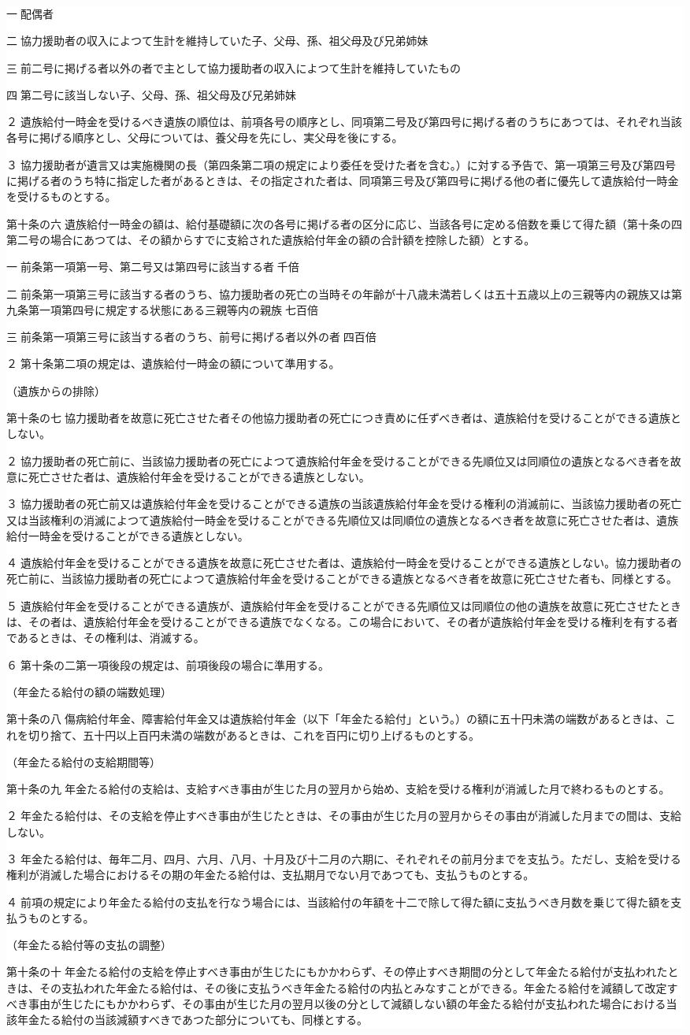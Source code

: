 一 配偶者

二 協力援助者の収入によつて生計を維持していた子、父母、孫、祖父母及び兄弟姉妹

三 前二号に掲げる者以外の者で主として協力援助者の収入によつて生計を維持していたもの

四 第二号に該当しない子、父母、孫、祖父母及び兄弟姉妹

２ 遺族給付一時金を受けるべき遺族の順位は、前項各号の順序とし、同項第二号及び第四号に掲げる者のうちにあつては、それぞれ当該各号に掲げる順序とし、父母については、養父母を先にし、実父母を後にする。

３ 協力援助者が遺言又は実施機関の長（第四条第二項の規定により委任を受けた者を含む。）に対する予告で、第一項第三号及び第四号に掲げる者のうち特に指定した者があるときは、その指定された者は、同項第三号及び第四号に掲げる他の者に優先して遺族給付一時金を受けるものとする。

第十条の六 遺族給付一時金の額は、給付基礎額に次の各号に掲げる者の区分に応じ、当該各号に定める倍数を乗じて得た額（第十条の四第二号の場合にあつては、その額からすでに支給された遺族給付年金の額の合計額を控除した額）とする。

一 前条第一項第一号、第二号又は第四号に該当する者 千倍

二 前条第一項第三号に該当する者のうち、協力援助者の死亡の当時その年齢が十八歳未満若しくは五十五歳以上の三親等内の親族又は第九条第一項第四号に規定する状態にある三親等内の親族 七百倍

三 前条第一項第三号に該当する者のうち、前号に掲げる者以外の者 四百倍

２ 第十条第二項の規定は、遺族給付一時金の額について準用する。

（遺族からの排除）

第十条の七 協力援助者を故意に死亡させた者その他協力援助者の死亡につき責めに任ずべき者は、遺族給付を受けることができる遺族としない。

２ 協力援助者の死亡前に、当該協力援助者の死亡によつて遺族給付年金を受けることができる先順位又は同順位の遺族となるべき者を故意に死亡させた者は、遺族給付年金を受けることができる遺族としない。

３ 協力援助者の死亡前又は遺族給付年金を受けることができる遺族の当該遺族給付年金を受ける権利の消滅前に、当該協力援助者の死亡又は当該権利の消滅によつて遺族給付一時金を受けることができる先順位又は同順位の遺族となるべき者を故意に死亡させた者は、遺族給付一時金を受けることができる遺族としない。

４ 遺族給付年金を受けることができる遺族を故意に死亡させた者は、遺族給付一時金を受けることができる遺族としない。協力援助者の死亡前に、当該協力援助者の死亡によつて遺族給付年金を受けることができる遺族となるべき者を故意に死亡させた者も、同様とする。

５ 遺族給付年金を受けることができる遺族が、遺族給付年金を受けることができる先順位又は同順位の他の遺族を故意に死亡させたときは、その者は、遺族給付年金を受けることができる遺族でなくなる。この場合において、その者が遺族給付年金を受ける権利を有する者であるときは、その権利は、消滅する。

６ 第十条の二第一項後段の規定は、前項後段の場合に準用する。

（年金たる給付の額の端数処理）

第十条の八 傷病給付年金、障害給付年金又は遺族給付年金（以下「年金たる給付」という。）の額に五十円未満の端数があるときは、これを切り捨て、五十円以上百円未満の端数があるときは、これを百円に切り上げるものとする。

（年金たる給付の支給期間等）

第十条の九 年金たる給付の支給は、支給すべき事由が生じた月の翌月から始め、支給を受ける権利が消滅した月で終わるものとする。

２ 年金たる給付は、その支給を停止すべき事由が生じたときは、その事由が生じた月の翌月からその事由が消滅した月までの間は、支給しない。

３ 年金たる給付は、毎年二月、四月、六月、八月、十月及び十二月の六期に、それぞれその前月分までを支払う。ただし、支給を受ける権利が消滅した場合におけるその期の年金たる給付は、支払期月でない月であつても、支払うものとする。

４ 前項の規定により年金たる給付の支払を行なう場合には、当該給付の年額を十二で除して得た額に支払うべき月数を乗じて得た額を支払うものとする。

（年金たる給付等の支払の調整）

第十条の十 年金たる給付の支給を停止すべき事由が生じたにもかかわらず、その停止すべき期間の分として年金たる給付が支払われたときは、その支払われた年金たる給付は、その後に支払うべき年金たる給付の内払とみなすことができる。年金たる給付を減額して改定すべき事由が生じたにもかかわらず、その事由が生じた月の翌月以後の分として減額しない額の年金たる給付が支払われた場合における当該年金たる給付の当該減額すべきであつた部分についても、同様とする。
